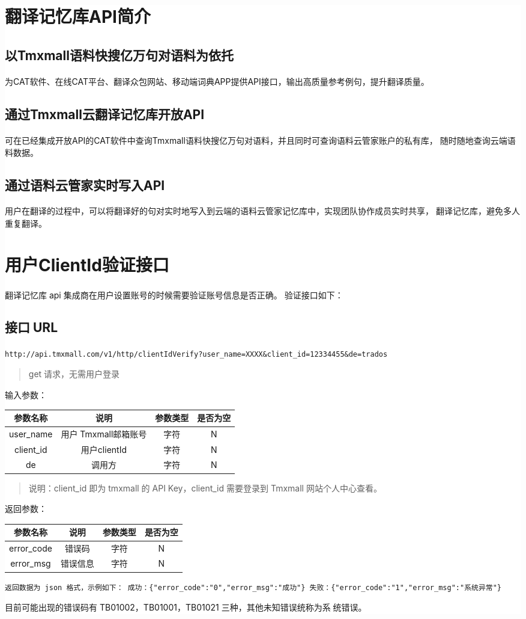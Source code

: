 # 翻译记忆库API简介

## 以Tmxmall语料快搜亿万句对语料为依托
为CAT软件、在线CAT平台、翻译众包网站、移动端词典APP提供API接口，输出高质量参考例句，提升翻译质量。
## 通过Tmxmall云翻译记忆库开放API
可在已经集成开放API的CAT软件中查询Tmxmall语料快搜亿万句对语料，并且同时可查询语料云管家账户的私有库，
随时随地查询云端语料数据。
## 通过语料云管家实时写入API
用户在翻译的过程中，可以将翻译好的句对实时地写入到云端的语料云管家记忆库中，实现团队协作成员实时共享，
翻译记忆库，避免多人重复翻译。

# 用户ClientId验证接口

翻译记忆库 api 集成商在用户设置账号的时候需要验证账号信息是否正确。 验证接口如下：

## 接口 URL

```
http://api.tmxmall.com/v1/http/clientIdVerify?user_name=XXXX&client_id=12334455&de=trados
```

> get 请求，无需用户登录

输入参数：

| 参数名称 | 说明 | 参数类型 | 是否为空 |
| :---: | :---: | :---: | :---: |
| user\_name | 用户 Tmxmall邮箱账号 | 字符 | N |
| client\_id | 用户clientId | 字符 | N |
| de | 调用方 | 字符 | N |

> 说明：client\_id 即为 tmxmall 的 API Key，client\_id 需要登录到 Tmxmall 网站个人中心查看。

返回参数：

| 参数名称 | 说明 | 参数类型 | 是否为空 |
| :---: | :---: | :---: | :---: |
| error\_code | 错误码 | 字符 | N |
| error\_msg | 错误信息 | 字符 | N |

`返回数据为 json 格式，示例如下：
成功：{"error_code":"0","error_msg":"成功"}
失败：{"error_code":"1","error_msg":"系统异常"}`

目前可能出现的错误码有 TB01002，TB01001，TB01021 三种，其他未知错误统称为系
统错误。
